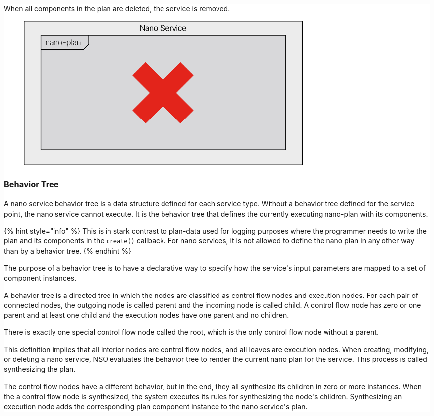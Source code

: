 When all components in the plan are deleted, the service is removed.

<figure><img src="../../images/back-delete2.png" alt="" width="563"><figcaption></figcaption></figure>

### Behavior Tree <a href="#d5e10173" id="d5e10173"></a>

A nano service behavior tree is a data structure defined for each service type. Without a behavior tree defined for the service point, the nano service cannot execute. It is the behavior tree that defines the currently executing nano-plan with its components.

{% hint style="info" %}
This is in stark contrast to plan-data used for logging purposes where the programmer needs to write the plan and its components in the `create()` callback. For nano services, it is not allowed to define the nano plan in any other way than by a behavior tree.
{% endhint %}

The purpose of a behavior tree is to have a declarative way to specify how the service's input parameters are mapped to a set of component instances.

A behavior tree is a directed tree in which the nodes are classified as control flow nodes and execution nodes. For each pair of connected nodes, the outgoing node is called parent and the incoming node is called child. A control flow node has zero or one parent and at least one child and the execution nodes have one parent and no children.

There is exactly one special control flow node called the root, which is the only control flow node without a parent.

This definition implies that all interior nodes are control flow nodes, and all leaves are execution nodes. When creating, modifying, or deleting a nano service, NSO evaluates the behavior tree to render the current nano plan for the service. This process is called synthesizing the plan.

The control flow nodes have a different behavior, but in the end, they all synthesize its children in zero or more instances. When the a control flow node is synthesized, the system executes its rules for synthesizing the node's children. Synthesizing an execution node adds the corresponding plan component instance to the nano service's plan.
